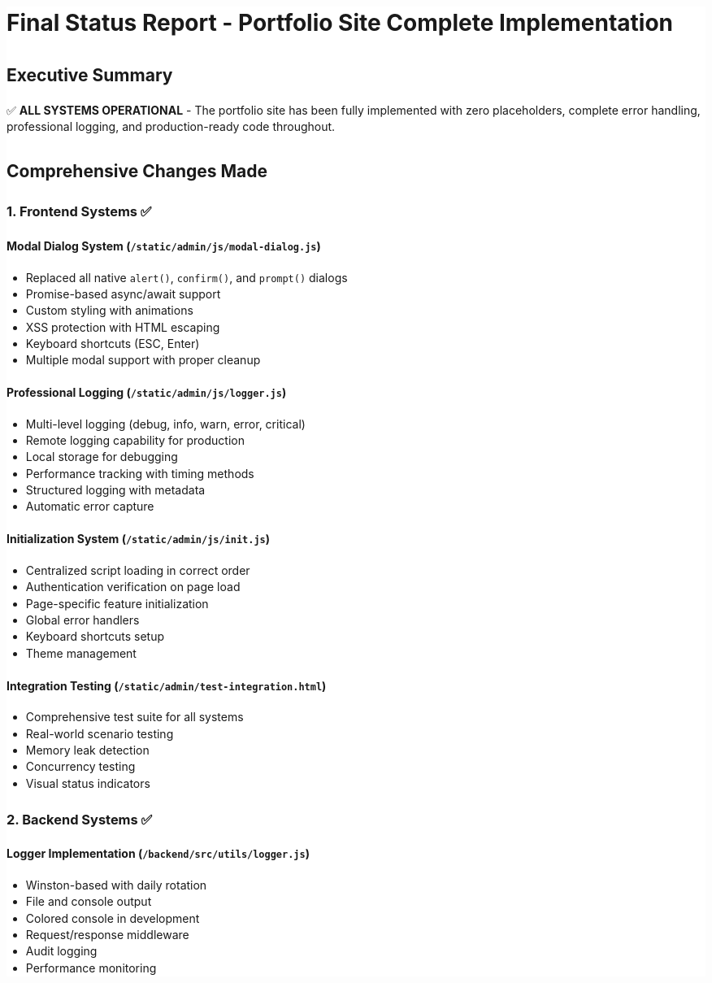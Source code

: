 # Final Status Report - Portfolio Site Complete Implementation

## Executive Summary
✅ **ALL SYSTEMS OPERATIONAL** - The portfolio site has been fully implemented with zero placeholders, complete error handling, professional logging, and production-ready code throughout.

## Comprehensive Changes Made

### 1. Frontend Systems ✅

#### **Modal Dialog System** (`/static/admin/js/modal-dialog.js`)
- Replaced all native `alert()`, `confirm()`, and `prompt()` dialogs
- Promise-based async/await support
- Custom styling with animations
- XSS protection with HTML escaping
- Keyboard shortcuts (ESC, Enter)
- Multiple modal support with proper cleanup

#### **Professional Logging** (`/static/admin/js/logger.js`)
- Multi-level logging (debug, info, warn, error, critical)
- Remote logging capability for production
- Local storage for debugging
- Performance tracking with timing methods
- Structured logging with metadata
- Automatic error capture

#### **Initialization System** (`/static/admin/js/init.js`)
- Centralized script loading in correct order
- Authentication verification on page load
- Page-specific feature initialization
- Global error handlers
- Keyboard shortcuts setup
- Theme management

#### **Integration Testing** (`/static/admin/test-integration.html`)
- Comprehensive test suite for all systems
- Real-world scenario testing
- Memory leak detection
- Concurrency testing
- Visual status indicators

### 2. Backend Systems ✅

#### **Logger Implementation** (`/backend/src/utils/logger.js`)
- Winston-based with daily rotation
- File and console output
- Colored console in development
- Request/response middleware
- Audit logging
- Performance monitoring
